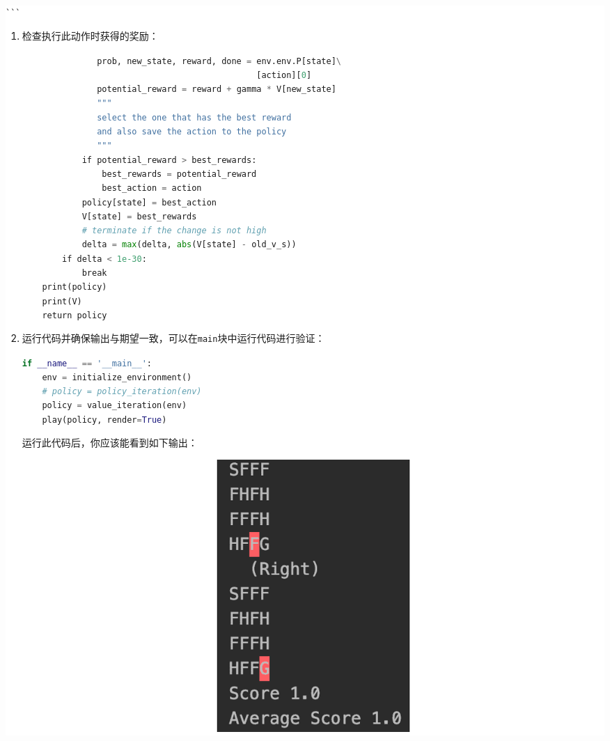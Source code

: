     ```

1.  检查执行此动作时获得的奖励：

    ```py
                   prob, new_state, reward, done = env.env.P[state]\
                                                   [action][0]
                   potential_reward = reward + gamma * V[new_state]
                   """
                   select the one that has the best reward
                   and also save the action to the policy
                   """
                if potential_reward > best_rewards:
                    best_rewards = potential_reward
                    best_action = action
                policy[state] = best_action
                V[state] = best_rewards
                # terminate if the change is not high
                delta = max(delta, abs(V[state] - old_v_s))
            if delta < 1e-30:
                break
        print(policy)
        print(V)
        return policy
    ```

1.  运行代码并确保输出与期望一致，可以在`main`块中运行代码进行验证：

    ```py
    if __name__ == '__main__':
        env = initialize_environment()
        # policy = policy_iteration(env)
        policy = value_iteration(env)
        play(policy, render=True)
    ```

    运行此代码后，你应该能看到如下输出：

    ![图 5.27: FrozenLake-v0 环境输出    ](img/B16182_05_27.jpg)
